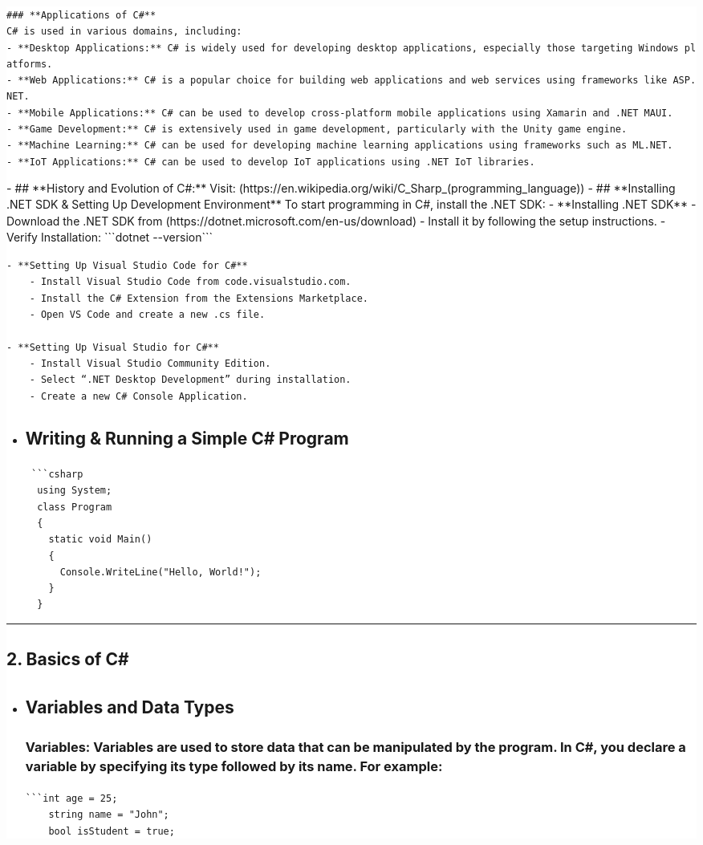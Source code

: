 
    ### **Applications of C#**
    C# is used in various domains, including:
    - **Desktop Applications:** C# is widely used for developing desktop applications, especially those targeting Windows platforms.
    - **Web Applications:** C# is a popular choice for building web applications and web services using frameworks like ASP.NET.
    - **Mobile Applications:** C# can be used to develop cross-platform mobile applications using Xamarin and .NET MAUI.
    - **Game Development:** C# is extensively used in game development, particularly with the Unity game engine.
    - **Machine Learning:** C# can be used for developing machine learning applications using frameworks such as ML.NET.
    - **IoT Applications:** C# can be used to develop IoT applications using .NET IoT libraries.
   </p>
- ## **History and Evolution of C#:**
     Visit: (https://en.wikipedia.org/wiki/C_Sharp_(programming_language))
- ## **Installing .NET SDK & Setting Up Development Environment**
    To start programming in C#, install the .NET SDK:
    - **Installing .NET SDK**
      - Download the .NET SDK from (https://dotnet.microsoft.com/en-us/download)
      - Install it by following the setup instructions.
      - Verify Installation: ```dotnet --version```

    - **Setting Up Visual Studio Code for C#**
        - Install Visual Studio Code from code.visualstudio.com.
        - Install the C# Extension from the Extensions Marketplace.
        - Open VS Code and create a new .cs file.

    - **Setting Up Visual Studio for C#**
        - Install Visual Studio Community Edition.
        - Select “.NET Desktop Development” during installation.
        - Create a new C# Console Application.
- ## **Writing & Running a Simple C# Program**
       ```csharp
        using System;
        class Program
        {
          static void Main()
          {
            Console.WriteLine("Hello, World!");
          }
        }
      

---

## 2. Basics of C#
- ## **Variables and Data Types**
    ### **Variables:** Variables are used to store data that can be manipulated by the program. In C#, you declare a variable by specifying its type followed by its name. For example:
      ```int age = 25;
          string name = "John";
          bool isStudent = true;
